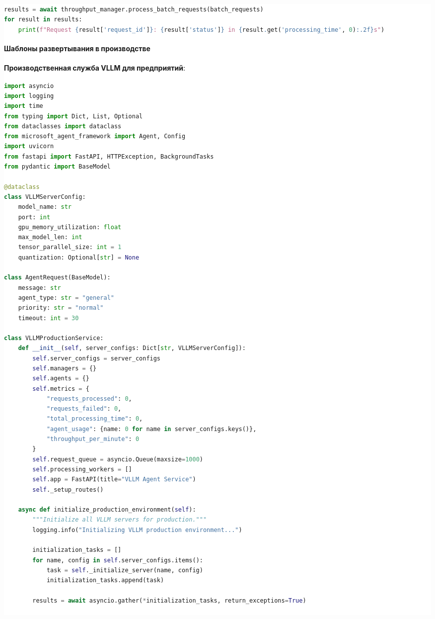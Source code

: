 ```python
results = await throughput_manager.process_batch_requests(batch_requests)
for result in results:
    print(f"Request {result['request_id']}: {result['status']} in {result.get('processing_time', 0):.2f}s")
```
  

#### Шаблоны развертывания в производстве  

**Производственная служба VLLM для предприятий**:  
```python
import asyncio
import logging
import time
from typing import Dict, List, Optional
from dataclasses import dataclass
from microsoft_agent_framework import Agent, Config
import uvicorn
from fastapi import FastAPI, HTTPException, BackgroundTasks
from pydantic import BaseModel

@dataclass
class VLLMServerConfig:
    model_name: str
    port: int
    gpu_memory_utilization: float
    max_model_len: int
    tensor_parallel_size: int = 1
    quantization: Optional[str] = None

class AgentRequest(BaseModel):
    message: str
    agent_type: str = "general"
    priority: str = "normal"
    timeout: int = 30

class VLLMProductionService:
    def __init__(self, server_configs: Dict[str, VLLMServerConfig]):
        self.server_configs = server_configs
        self.managers = {}
        self.agents = {}
        self.metrics = {
            "requests_processed": 0,
            "requests_failed": 0,
            "total_processing_time": 0,
            "agent_usage": {name: 0 for name in server_configs.keys()},
            "throughput_per_minute": 0
        }
        self.request_queue = asyncio.Queue(maxsize=1000)
        self.processing_workers = []
        self.app = FastAPI(title="VLLM Agent Service")
        self._setup_routes()
        
    async def initialize_production_environment(self):
        """Initialize all VLLM servers for production."""
        logging.info("Initializing VLLM production environment...")
        
        initialization_tasks = []
        for name, config in self.server_configs.items():
            task = self._initialize_server(name, config)
            initialization_tasks.append(task)
        
        results = await asyncio.gather(*initialization_tasks, return_exceptions=True)
        
```